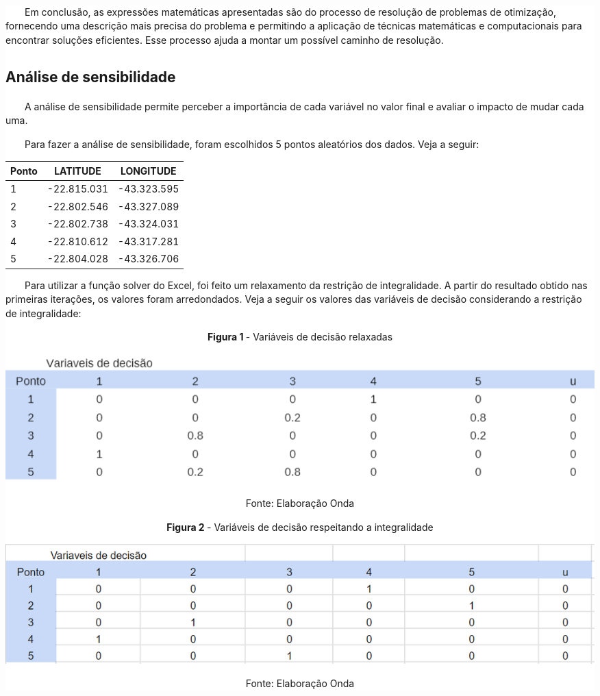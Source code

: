
&emsp;&emsp;Em conclusão, as expressões matemáticas apresentadas são do processo de resolução de problemas de otimização, fornecendo uma descrição mais precisa do problema e permitindo a aplicação de técnicas matemáticas e computacionais para encontrar soluções eficientes. Esse processo ajuda a montar um possível caminho de resolução.


## Análise de sensibilidade

&emsp;&emsp;A análise de sensibilidade permite perceber a importância de cada variável no valor final e avaliar o impacto de mudar cada uma.

&emsp;&emsp;Para fazer a análise de sensibilidade, foram escolhidos 5 pontos aleatórios dos dados. Veja a seguir:

| Ponto | LATITUDE    | LONGITUDE    |
|--------|-------------|--------------|
| 1      | -22.815.031 | -43.323.595  |
| 2      | -22.802.546 | -43.327.089  |
| 3      | -22.802.738 | -43.324.031  |
| 4      | -22.810.612 | -43.317.281  |
| 5      | -22.804.028 | -43.326.706  |

&emsp;&emsp;Para utilizar a função solver do Excel, foi feito um relaxamento da restrição de integralidade. A partir do resultado obtido nas primeiras iterações, os valores foram arredondados. Veja a seguir os valores das variáveis de decisão considerando a restrição de integralidade:
<div align="center">
  <p><b>Figura 1 </b>- Variáveis de decisão relaxadas </p>
  <img src="..\assets\decisao.png">
  <p>Fonte: Elaboração Onda</p>
</div>


<div align="center">
  <p><b>Figura 2 </b>- Variáveis de decisão respeitando a integralidade </p>
  <img src="..\assets\decisao2.png">
  <p>Fonte: Elaboração Onda</p>
</div>
